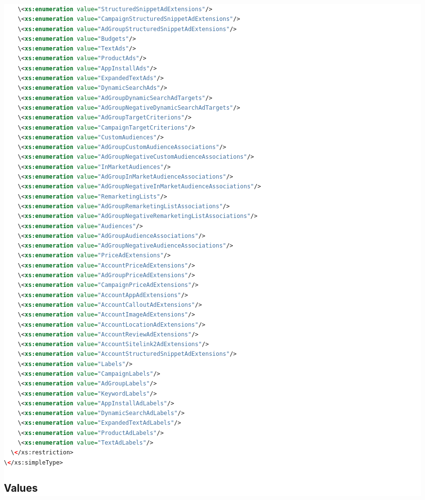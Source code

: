 ```xml
    \<xs:enumeration value="StructuredSnippetAdExtensions"/>
    \<xs:enumeration value="CampaignStructuredSnippetAdExtensions"/>
    \<xs:enumeration value="AdGroupStructuredSnippetAdExtensions"/>
    \<xs:enumeration value="Budgets"/>
    \<xs:enumeration value="TextAds"/>
    \<xs:enumeration value="ProductAds"/>
    \<xs:enumeration value="AppInstallAds"/>
    \<xs:enumeration value="ExpandedTextAds"/>
    \<xs:enumeration value="DynamicSearchAds"/>
    \<xs:enumeration value="AdGroupDynamicSearchAdTargets"/>
    \<xs:enumeration value="AdGroupNegativeDynamicSearchAdTargets"/>
    \<xs:enumeration value="AdGroupTargetCriterions"/>
    \<xs:enumeration value="CampaignTargetCriterions"/>
    \<xs:enumeration value="CustomAudiences"/>
    \<xs:enumeration value="AdGroupCustomAudienceAssociations"/>
    \<xs:enumeration value="AdGroupNegativeCustomAudienceAssociations"/>
    \<xs:enumeration value="InMarketAudiences"/>
    \<xs:enumeration value="AdGroupInMarketAudienceAssociations"/>
    \<xs:enumeration value="AdGroupNegativeInMarketAudienceAssociations"/>
    \<xs:enumeration value="RemarketingLists"/>
    \<xs:enumeration value="AdGroupRemarketingListAssociations"/>
    \<xs:enumeration value="AdGroupNegativeRemarketingListAssociations"/>
    \<xs:enumeration value="Audiences"/>
    \<xs:enumeration value="AdGroupAudienceAssociations"/>
    \<xs:enumeration value="AdGroupNegativeAudienceAssociations"/>
    \<xs:enumeration value="PriceAdExtensions"/>
    \<xs:enumeration value="AccountPriceAdExtensions"/>
    \<xs:enumeration value="AdGroupPriceAdExtensions"/>
    \<xs:enumeration value="CampaignPriceAdExtensions"/>
    \<xs:enumeration value="AccountAppAdExtensions"/>
    \<xs:enumeration value="AccountCalloutAdExtensions"/>
    \<xs:enumeration value="AccountImageAdExtensions"/>
    \<xs:enumeration value="AccountLocationAdExtensions"/>
    \<xs:enumeration value="AccountReviewAdExtensions"/>
    \<xs:enumeration value="AccountSitelink2AdExtensions"/>
    \<xs:enumeration value="AccountStructuredSnippetAdExtensions"/>
    \<xs:enumeration value="Labels"/>
    \<xs:enumeration value="CampaignLabels"/>
    \<xs:enumeration value="AdGroupLabels"/>
    \<xs:enumeration value="KeywordLabels"/>
    \<xs:enumeration value="AppInstallAdLabels"/>
    \<xs:enumeration value="DynamicSearchAdLabels"/>
    \<xs:enumeration value="ExpandedTextAdLabels"/>
    \<xs:enumeration value="ProductAdLabels"/>
    \<xs:enumeration value="TextAdLabels"/>
  \</xs:restriction>
\</xs:simpleType>
```

## Values
